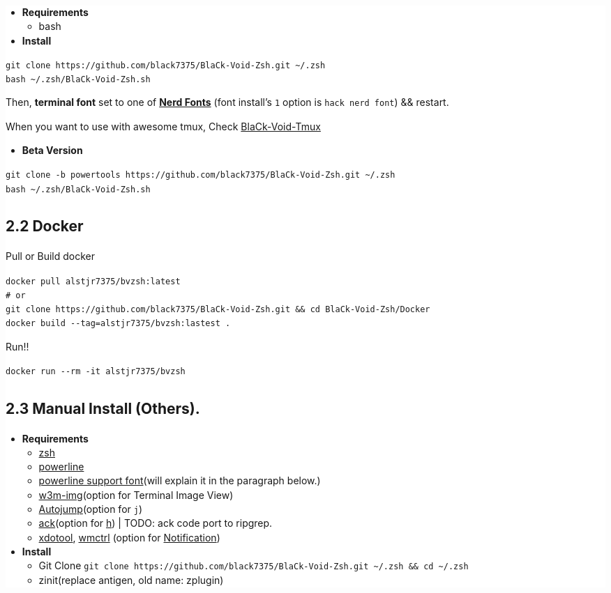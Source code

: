 * **Requirements**
  + bash
* **Install**

```
git clone https://github.com/black7375/BlaCk-Void-Zsh.git ~/.zsh
bash ~/.zsh/BlaCk-Void-Zsh.sh
```

Then, **terminal font** set to one of **[Nerd Fonts](https://github.com/ryanoasis/nerd-fonts)** (font install’s `1` option is `hack nerd font`) && restart.

When you want to use with awesome tmux, Check [BlaCk-Void-Tmux](https://github.com/black7375/BlaCk-Void-Tmux/)

* **Beta Version**

```
git clone -b powertools https://github.com/black7375/BlaCk-Void-Zsh.git ~/.zsh
bash ~/.zsh/BlaCk-Void-Zsh.sh
```

## 2.2 Docker

Pull or Build docker

```
docker pull alstjr7375/bvzsh:latest
# or
git clone https://github.com/black7375/BlaCk-Void-Zsh.git && cd BlaCk-Void-Zsh/Docker
docker build --tag=alstjr7375/bvzsh:lastest .
```

Run!!

```
docker run --rm -it alstjr7375/bvzsh
```

## 2.3 Manual Install (Others).

* **Requirements**
  + [zsh](https://www.zsh.org/)
  + [powerline](https://github.com/powerline/powerline)
  + [powerline support font](https://github.com/ryanoasis/nerd-fonts)(will explain it in the paragraph below.)
  + [w3m-img](http://w3m.sourceforge.net)(option for Terminal Image View)
  + [Autojump](https://github.com/wting/autojump)(option for `j`)
  + [ack](https://beyondgrep.com/)(option for [h](https://github.com/paoloantinori/hhighlighter)) | TODO: ack code port to ripgrep.
  + [xdotool](https://github.com/jordansissel/xdotool), [wmctrl](https://sites.google.com/site/tstyblo/wmctrl) (option for [Notification](https://github.com/marzocchi/zsh-notify))
* **Install**
  + Git Clone
    `git clone https://github.com/black7375/BlaCk-Void-Zsh.git ~/.zsh && cd ~/.zsh`
  + zinit(replace antigen, old name: zplugin)
